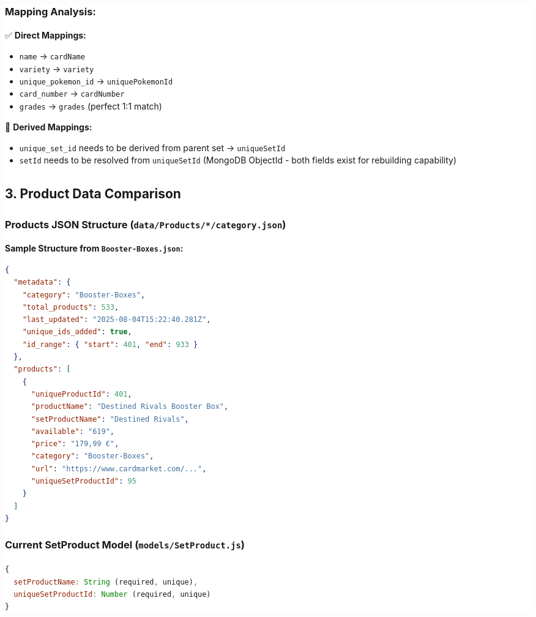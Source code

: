 ### **Mapping Analysis:**
✅ **Direct Mappings:**
- `name` → `cardName`
- `variety` → `variety`
- `unique_pokemon_id` → `uniquePokemonId`
- `card_number` → `cardNumber`
- `grades` → `grades` (perfect 1:1 match)

🔄 **Derived Mappings:**
- `unique_set_id` needs to be derived from parent set → `uniqueSetId`
- `setId` needs to be resolved from `uniqueSetId` (MongoDB ObjectId - both fields exist for rebuilding capability)

## 3. Product Data Comparison

### Products JSON Structure (`data/Products/*/category.json`)

**Sample Structure from `Booster-Boxes.json`:**
```json
{
  "metadata": {
    "category": "Booster-Boxes",
    "total_products": 533,
    "last_updated": "2025-08-04T15:22:40.281Z",
    "unique_ids_added": true,
    "id_range": { "start": 401, "end": 933 }
  },
  "products": [
    {
      "uniqueProductId": 401,
      "productName": "Destined Rivals Booster Box",
      "setProductName": "Destined Rivals",
      "available": "619",
      "price": "179,99 €",
      "category": "Booster-Boxes",
      "url": "https://www.cardmarket.com/...",
      "uniqueSetProductId": 95
    }
  ]
}
```

### Current SetProduct Model (`models/SetProduct.js`)
```javascript
{
  setProductName: String (required, unique),
  uniqueSetProductId: Number (required, unique)
}
```
